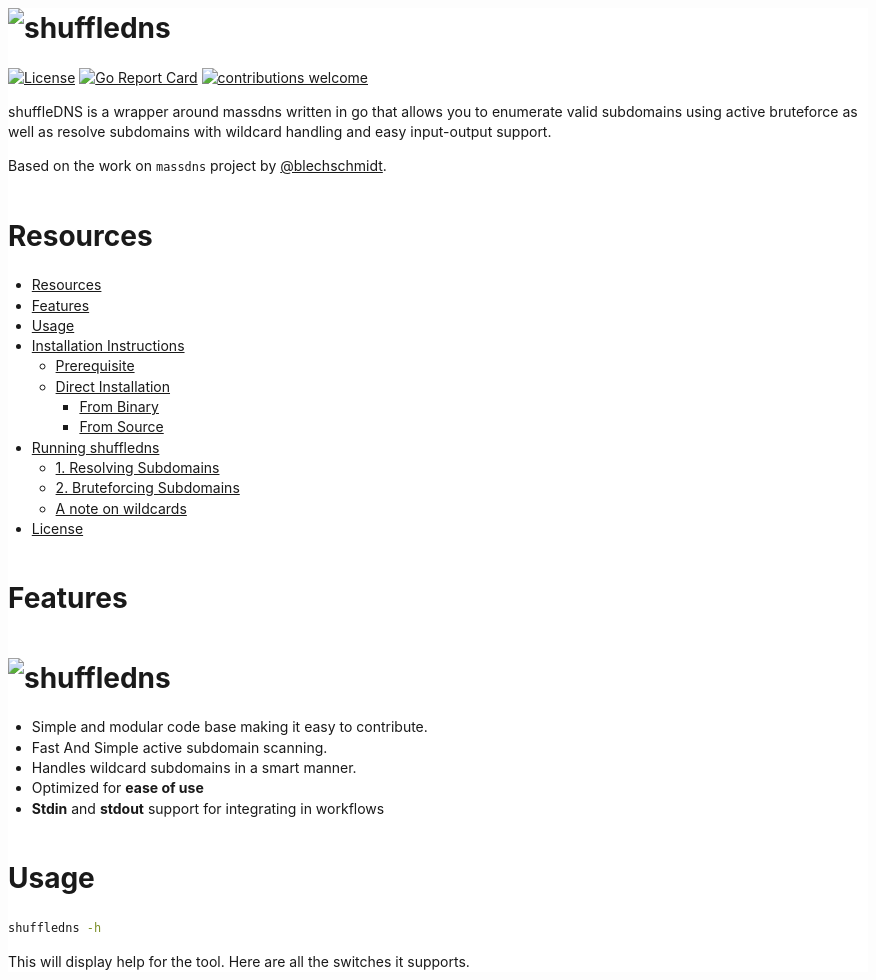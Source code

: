 <h1 align="left">
  <img src="static/shuffledns-logo.png" alt="shuffledns" width="200px"></a>
  <br>
</h1>

[![License](https://img.shields.io/badge/license-MIT-_red.svg)](https://opensource.org/licenses/MIT)
[![Go Report Card](https://goreportcard.com/badge/github.com/projectdiscovery/shuffledns)](https://goreportcard.com/report/github.com/projectdiscovery/shuffledns)
[![contributions welcome](https://img.shields.io/badge/contributions-welcome-brightgreen.svg?style=flat)](https://github.com/0xrishabh/shuffledns/issues)

shuffleDNS is a wrapper around massdns written in go that allows you to enumerate valid subdomains using active bruteforce as well as resolve subdomains with wildcard handling and easy input-output support.

Based on the work on `massdns` project by [@blechschmidt](https://github.com/blechschmidt).

# Resources
- [Resources](#resources)
- [Features](#features)
- [Usage](#usage)
- [Installation Instructions](#installation-instructions)
  - [Prerequisite](#prerequisite)
  - [Direct Installation](#direct-installation)
    - [From Binary](#from-binary)
    - [From Source](#from-source)
- [Running shuffledns](#running-shuffledns)
    - [1. Resolving Subdomains](#1-resolving-subdomains)
    - [2. Bruteforcing Subdomains](#2-bruteforcing-subdomains)
    - [A note on wildcards](#a-note-on-wildcards)
- [License](#license)

 # Features

<h1 align="left">
  <img src="static/shuffledns-run.png" alt="shuffledns" width="700px"></a>
  <br>
</h1>

 - Simple and modular code base making it easy to contribute.
 - Fast And Simple active subdomain scanning.
 - Handles wildcard subdomains in a smart manner.
 - Optimized for **ease of use**
 - **Stdin** and **stdout** support for integrating in workflows

# Usage

```bash
shuffledns -h
```
This will display help for the tool. Here are all the switches it supports.
